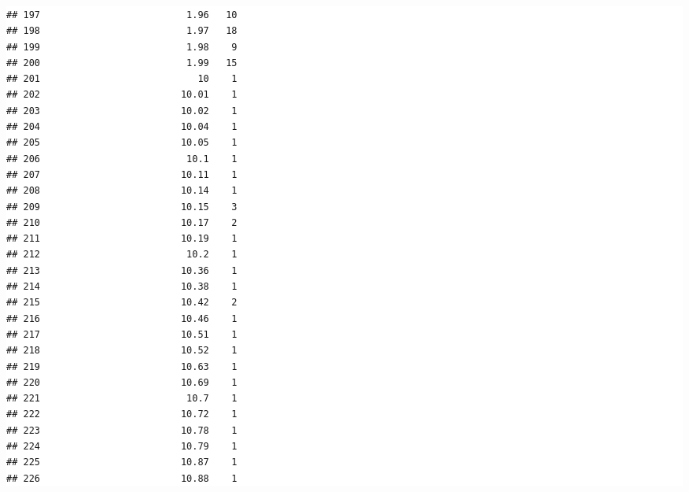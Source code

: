     ## 197                          1.96   10
    ## 198                          1.97   18
    ## 199                          1.98    9
    ## 200                          1.99   15
    ## 201                            10    1
    ## 202                         10.01    1
    ## 203                         10.02    1
    ## 204                         10.04    1
    ## 205                         10.05    1
    ## 206                          10.1    1
    ## 207                         10.11    1
    ## 208                         10.14    1
    ## 209                         10.15    3
    ## 210                         10.17    2
    ## 211                         10.19    1
    ## 212                          10.2    1
    ## 213                         10.36    1
    ## 214                         10.38    1
    ## 215                         10.42    2
    ## 216                         10.46    1
    ## 217                         10.51    1
    ## 218                         10.52    1
    ## 219                         10.63    1
    ## 220                         10.69    1
    ## 221                          10.7    1
    ## 222                         10.72    1
    ## 223                         10.78    1
    ## 224                         10.79    1
    ## 225                         10.87    1
    ## 226                         10.88    1